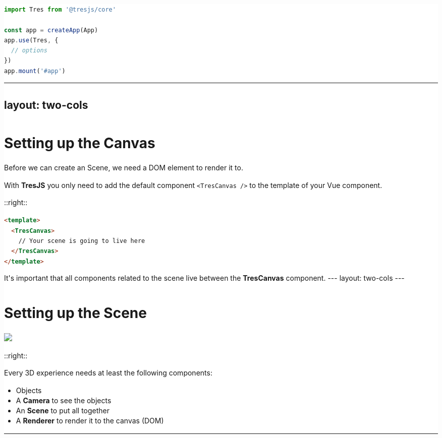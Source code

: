 
```ts
import Tres from '@tresjs/core'

const app = createApp(App)
app.use(Tres, {
  // options
})
app.mount('#app')

```

---
layout: two-cols
---

# Setting up the Canvas

Before we can create an Scene, we need a DOM element to render it to.

With **TresJS** you only need to add the default component `<TresCanvas />` to the template of your Vue component.

::right::

```html
<template>
  <TresCanvas> 
    // Your scene is going to live here
  </TresCanvas>
</template>
```

<Warning>
It's important that all components related to the scene live between the <b>TresCanvas</b> component. 

</Warning>
---
layout: two-cols
---

# Setting up the Scene

![](/scene-diagram.png)


::right::

Every 3D experience needs at least the following components:

- Objects
- A **Camera** to see the objects
- An **Scene** to put all together
- A **Renderer** to render it to the canvas (DOM)

---